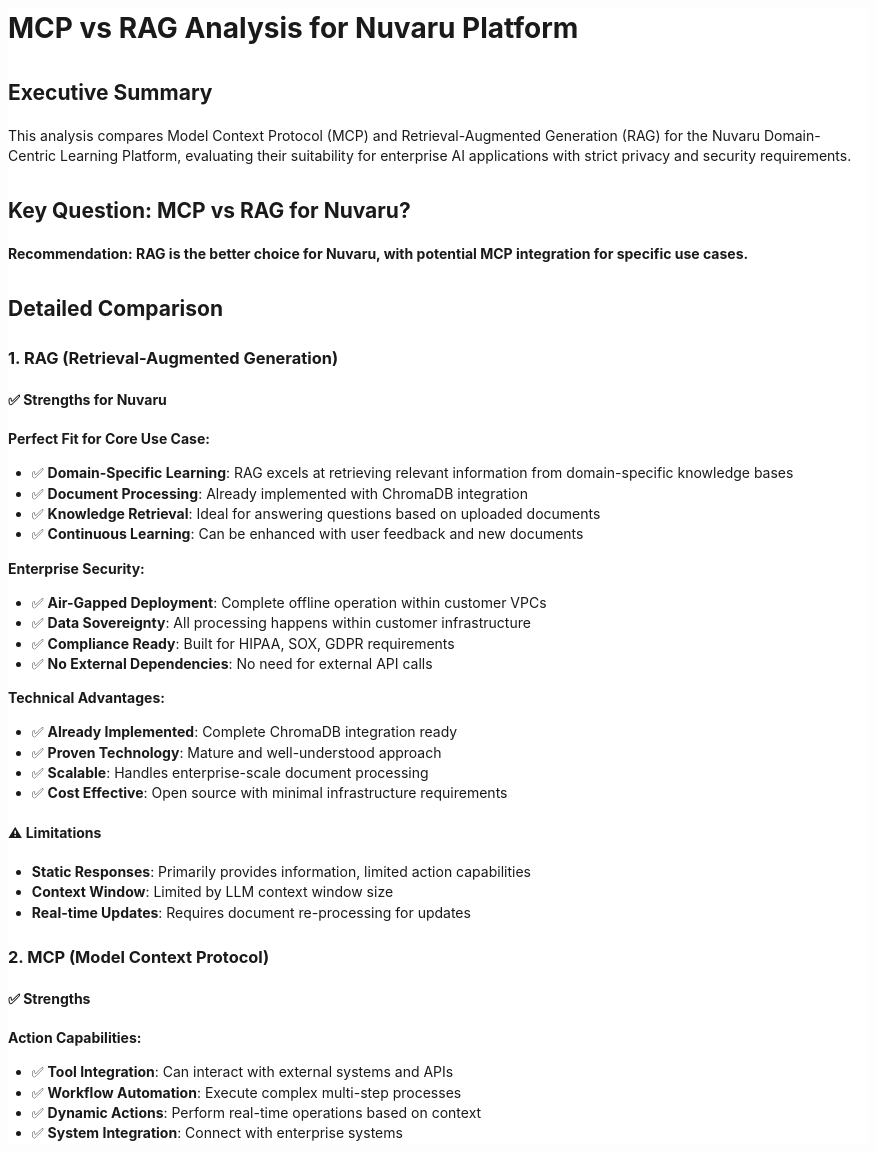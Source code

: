 # MCP vs RAG Analysis for Nuvaru Platform

## Executive Summary

This analysis compares Model Context Protocol (MCP) and Retrieval-Augmented Generation (RAG) for the Nuvaru Domain-Centric Learning Platform, evaluating their suitability for enterprise AI applications with strict privacy and security requirements.

## Key Question: MCP vs RAG for Nuvaru?

**Recommendation: RAG is the better choice for Nuvaru, with potential MCP integration for specific use cases.**

## Detailed Comparison

### 1. RAG (Retrieval-Augmented Generation)

#### ✅ **Strengths for Nuvaru**

**Perfect Fit for Core Use Case:**
- ✅ **Domain-Specific Learning**: RAG excels at retrieving relevant information from domain-specific knowledge bases
- ✅ **Document Processing**: Already implemented with ChromaDB integration
- ✅ **Knowledge Retrieval**: Ideal for answering questions based on uploaded documents
- ✅ **Continuous Learning**: Can be enhanced with user feedback and new documents

**Enterprise Security:**
- ✅ **Air-Gapped Deployment**: Complete offline operation within customer VPCs
- ✅ **Data Sovereignty**: All processing happens within customer infrastructure
- ✅ **Compliance Ready**: Built for HIPAA, SOX, GDPR requirements
- ✅ **No External Dependencies**: No need for external API calls

**Technical Advantages:**
- ✅ **Already Implemented**: Complete ChromaDB integration ready
- ✅ **Proven Technology**: Mature and well-understood approach
- ✅ **Scalable**: Handles enterprise-scale document processing
- ✅ **Cost Effective**: Open source with minimal infrastructure requirements

#### ⚠️ **Limitations**

- **Static Responses**: Primarily provides information, limited action capabilities
- **Context Window**: Limited by LLM context window size
- **Real-time Updates**: Requires document re-processing for updates

### 2. MCP (Model Context Protocol)

#### ✅ **Strengths**

**Action Capabilities:**
- ✅ **Tool Integration**: Can interact with external systems and APIs
- ✅ **Workflow Automation**: Execute complex multi-step processes
- ✅ **Dynamic Actions**: Perform real-time operations based on context
- ✅ **System Integration**: Connect with enterprise systems
